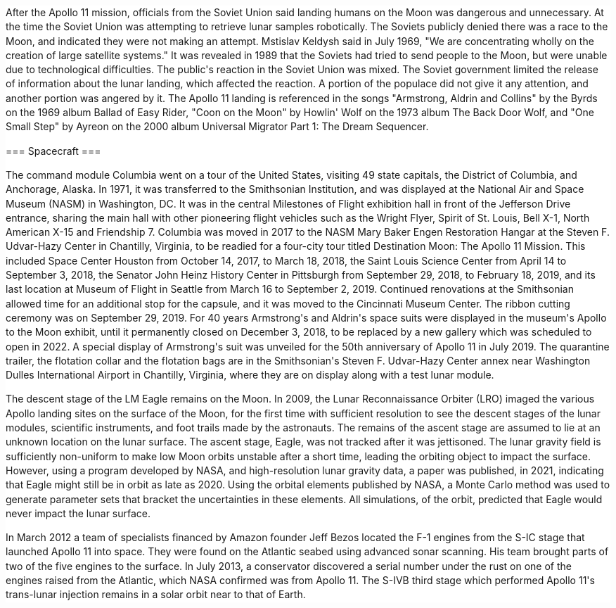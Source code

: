 After the Apollo 11 mission, officials from the Soviet Union said landing humans on the Moon was dangerous and unnecessary. At the time the Soviet Union was attempting to retrieve lunar samples robotically. The Soviets publicly denied there was a race to the Moon, and indicated they were not making an attempt. Mstislav Keldysh said in July 1969, "We are concentrating wholly on the creation of large satellite systems." It was revealed in 1989 that the Soviets had tried to send people to the Moon, but were unable due to technological difficulties. The public's reaction in the Soviet Union was mixed. The Soviet government limited the release of information about the lunar landing, which affected the reaction. A portion of the populace did not give it any attention, and another portion was angered by it.
The Apollo 11 landing is referenced in the songs "Armstrong, Aldrin and Collins" by the Byrds on the 1969 album Ballad of Easy Rider, "Coon on the Moon" by Howlin' Wolf on the 1973 album The Back Door Wolf, and "One Small Step" by Ayreon on the 2000 album Universal Migrator Part 1: The Dream Sequencer.


=== Spacecraft ===

The command module Columbia went on a tour of the United States, visiting 49 state capitals, the District of Columbia, and Anchorage, Alaska. In 1971, it was transferred to the Smithsonian Institution, and was displayed at the National Air and Space Museum (NASM) in Washington, DC. It was in the central Milestones of Flight exhibition hall in front of the Jefferson Drive entrance, sharing the main hall with other pioneering flight vehicles such as the Wright Flyer, Spirit of St. Louis, Bell X-1, North American X-15 and Friendship 7.
Columbia was moved in 2017 to the NASM Mary Baker Engen Restoration Hangar at the Steven F. Udvar-Hazy Center in Chantilly, Virginia, to be readied for a four-city tour titled Destination Moon: The Apollo 11 Mission. This included Space Center Houston from October 14, 2017, to March 18, 2018, the Saint Louis Science Center from April 14 to September 3, 2018, the Senator John Heinz History Center in Pittsburgh from September 29, 2018, to February 18, 2019, and its last location at Museum of Flight in Seattle from March 16 to September 2, 2019. Continued renovations at the Smithsonian allowed time for an additional stop for the capsule, and it was moved to the Cincinnati Museum Center. The ribbon cutting ceremony was on September 29, 2019.
For 40 years Armstrong's and Aldrin's space suits were displayed in the museum's Apollo to the Moon exhibit, until it permanently closed on December 3, 2018, to be replaced by a new gallery which was scheduled to open in 2022. A special display of Armstrong's suit was unveiled for the 50th anniversary of Apollo 11 in July 2019. The quarantine trailer, the flotation collar and the flotation bags are in the Smithsonian's Steven F. Udvar-Hazy Center annex near Washington Dulles International Airport in Chantilly, Virginia, where they are on display along with a test lunar module.

The descent stage of the LM Eagle remains on the Moon. In 2009, the Lunar Reconnaissance Orbiter (LRO) imaged the various Apollo landing sites on the surface of the Moon, for the first time with sufficient resolution to see the descent stages of the lunar modules, scientific instruments, and foot trails made by the astronauts. 
The remains of the ascent stage are assumed to lie at an unknown location on the lunar surface. The ascent stage,  Eagle, was not tracked after it was jettisoned.  The lunar gravity field is sufficiently non-uniform to make low Moon orbits unstable after a short time, leading the orbiting object to impact the surface. However, using a program developed by NASA, and high-resolution lunar gravity data, a paper was published, in 2021, indicating that Eagle might still be in orbit as late as 2020. Using the orbital elements published by NASA, a Monte Carlo method was used to generate parameter sets that bracket the uncertainties in these elements. All simulations, of the orbit, predicted that Eagle would never impact the lunar surface.

In March 2012 a team of specialists financed by Amazon founder Jeff Bezos located the F-1 engines from the S-IC stage that launched Apollo 11 into space. They were found on the Atlantic seabed using advanced sonar scanning. His team brought parts of two of the five engines to the surface. In July 2013, a conservator discovered a serial number under the rust on one of the engines raised from the Atlantic, which NASA confirmed was from Apollo 11. The S-IVB third stage which performed Apollo 11's trans-lunar injection remains in a solar orbit near to that of Earth.
